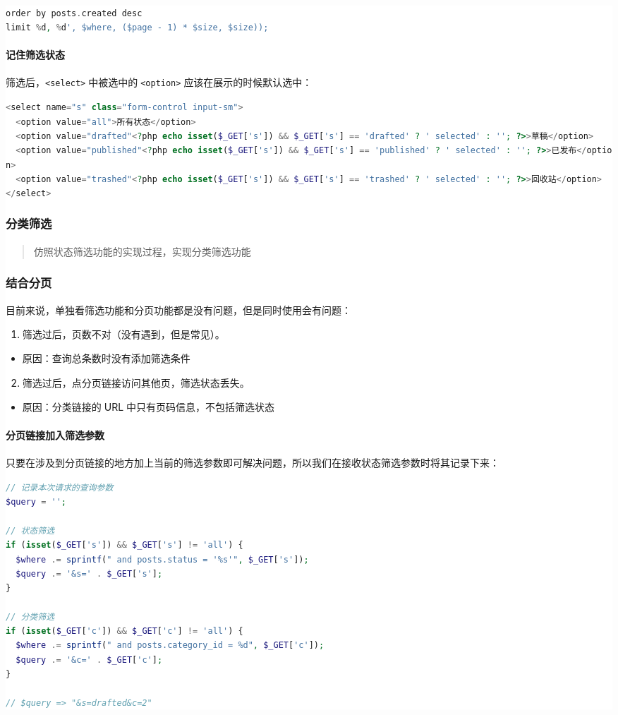```php
order by posts.created desc
limit %d, %d', $where, ($page - 1) * $size, $size));
```


#### 记住筛选状态

筛选后，`<select>` 中被选中的 `<option>` 应该在展示的时候默认选中：

```php
<select name="s" class="form-control input-sm">
  <option value="all">所有状态</option>
  <option value="drafted"<?php echo isset($_GET['s']) && $_GET['s'] == 'drafted' ? ' selected' : ''; ?>>草稿</option>
  <option value="published"<?php echo isset($_GET['s']) && $_GET['s'] == 'published' ? ' selected' : ''; ?>>已发布</option>
  <option value="trashed"<?php echo isset($_GET['s']) && $_GET['s'] == 'trashed' ? ' selected' : ''; ?>>回收站</option>
</select>
```


### 分类筛选

> 仿照状态筛选功能的实现过程，实现分类筛选功能



### 结合分页

目前来说，单独看筛选功能和分页功能都是没有问题，但是同时使用会有问题：

1. 筛选过后，页数不对（没有遇到，但是常见）。
  - 原因：查询总条数时没有添加筛选条件
2. 筛选过后，点分页链接访问其他页，筛选状态丢失。
  - 原因：分类链接的 URL 中只有页码信息，不包括筛选状态

#### 分页链接加入筛选参数

只要在涉及到分页链接的地方加上当前的筛选参数即可解决问题，所以我们在接收状态筛选参数时将其记录下来：

```php
// 记录本次请求的查询参数
$query = '';

// 状态筛选
if (isset($_GET['s']) && $_GET['s'] != 'all') {
  $where .= sprintf(" and posts.status = '%s'", $_GET['s']);
  $query .= '&s=' . $_GET['s'];
}

// 分类筛选
if (isset($_GET['c']) && $_GET['c'] != 'all') {
  $where .= sprintf(" and posts.category_id = %d", $_GET['c']);
  $query .= '&c=' . $_GET['c'];
}

// $query => "&s=drafted&c=2"
```

